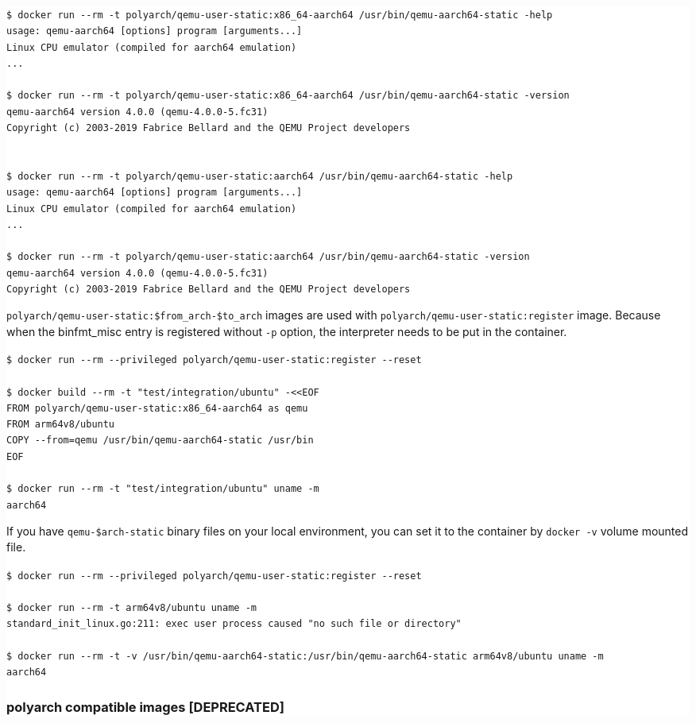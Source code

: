 ```
$ docker run --rm -t polyarch/qemu-user-static:x86_64-aarch64 /usr/bin/qemu-aarch64-static -help
usage: qemu-aarch64 [options] program [arguments...]
Linux CPU emulator (compiled for aarch64 emulation)
...

$ docker run --rm -t polyarch/qemu-user-static:x86_64-aarch64 /usr/bin/qemu-aarch64-static -version
qemu-aarch64 version 4.0.0 (qemu-4.0.0-5.fc31)
Copyright (c) 2003-2019 Fabrice Bellard and the QEMU Project developers


$ docker run --rm -t polyarch/qemu-user-static:aarch64 /usr/bin/qemu-aarch64-static -help
usage: qemu-aarch64 [options] program [arguments...]
Linux CPU emulator (compiled for aarch64 emulation)
...

$ docker run --rm -t polyarch/qemu-user-static:aarch64 /usr/bin/qemu-aarch64-static -version
qemu-aarch64 version 4.0.0 (qemu-4.0.0-5.fc31)
Copyright (c) 2003-2019 Fabrice Bellard and the QEMU Project developers
```

`polyarch/qemu-user-static:$from_arch-$to_arch` images are used with `polyarch/qemu-user-static:register` image.
Because when the binfmt_misc entry is registered without `-p` option, the interpreter needs to be put in the container.

```
$ docker run --rm --privileged polyarch/qemu-user-static:register --reset

$ docker build --rm -t "test/integration/ubuntu" -<<EOF
FROM polyarch/qemu-user-static:x86_64-aarch64 as qemu
FROM arm64v8/ubuntu
COPY --from=qemu /usr/bin/qemu-aarch64-static /usr/bin
EOF

$ docker run --rm -t "test/integration/ubuntu" uname -m
aarch64
```

If you have `qemu-$arch-static` binary files on your local environment, you can set it to the container by `docker -v` volume mounted file.

```
$ docker run --rm --privileged polyarch/qemu-user-static:register --reset

$ docker run --rm -t arm64v8/ubuntu uname -m
standard_init_linux.go:211: exec user process caused "no such file or directory"

$ docker run --rm -t -v /usr/bin/qemu-aarch64-static:/usr/bin/qemu-aarch64-static arm64v8/ubuntu uname -m
aarch64
```

### polyarch compatible images [DEPRECATED]
